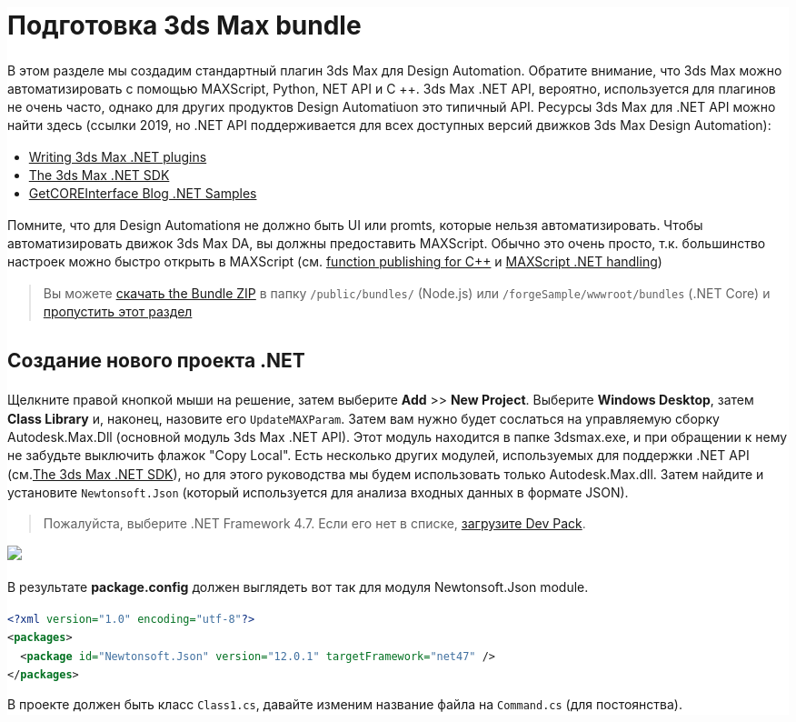 # Подготовка 3ds Max bundle

В этом разделе мы создадим стандартный плагин 3ds Max для Design Automation. Обратите внимание, что 3ds Max можно автоматизировать с помощью MAXScript, Python, NET API и C ++. 3ds Max .NET API, вероятно, используется для плагинов не очень часто, однако для других продуктов Design Automatiuon это типичный API. Ресурсы 3ds Max для .NET API можно найти здесь (ссылки 2019, но .NET API поддерживается для всех доступных версий движков 3ds Max Design Automation):
* [Writing 3ds Max .NET plugins](http://help.autodesk.com/view/3DSMAX/2019/ENU/?guid=__developer_3ds_max_sdk___the_learning_path_lesson_7_writing__net_plug_ins_html)
* [The 3ds Max .NET SDK](http://help.autodesk.com/view/3DSMAX/2019/ENU/?guid=__developer_3ds_max__net_sdk_html)
* [GetCOREInterface Blog .NET Samples](https://getcoreinterface.typepad.com/blog/2017/10/updated-net-api-samples-for-3ds-max-2018.html)

Помните, что для Design Automationя не должно быть UI или promts, которые нельзя автоматизировать. Чтобы автоматизировать движок 3ds Max DA, вы должны предоставить MAXScript. Обычно это очень просто, т.к. большинство настроек можно быстро открыть в MAXScript (см. [function publishing for C++](http://help.autodesk.com/view/3DSMAX/2019/ENU/?guid=__developer_3ds_max_sdk_features_function_publishing_html) и [MAXScript .NET handling](http://help.autodesk.com/view/3DSMAX/2019/ENU/?guid=GUID-779FD7AC-953D-4567-B2A8-60B1D8695B95))

> Вы можете [скачать the Bundle ZIP](https://github.com/Autodesk-Forge/learn.forge.designautomation/raw/master/forgesample/wwwroot/bundles/UpdateMAXParam.zip) в папку `/public/bundles/` (Node.js) или `/forgeSample/wwwroot/bundles` (.NET Core) и [пропустить этот раздел](designautomation/appbundle/common.md)

## Создание нового проекта .NET

Щелкните правой кнопкой мыши на решение, затем выберите **Add** >> **New Project**. Выберите  **Windows Desktop**, затем **Class Library** и, наконец, назовите его `UpdateMAXParam`. Затем вам нужно будет сослаться на управляемую сборку Autodesk.Max.Dll (основной модуль 3ds Max .NET API). Этот модуль находится в папке 3dsmax.exe, и при обращении к нему не забудьте выключить флажок "Copy Local". Есть несколько других модулей, используемых для поддержки .NET API (см.[The 3ds Max .NET SDK](http://help.autodesk.com/view/3DSMAX/2019/ENU/?guid=__developer_3ds_max__net_sdk_html)), но для этого руководства мы будем использовать только Autodesk.Max.dll. Затем найдите и установите `Newtonsoft.Json` (который используется для анализа входных данных в формате JSON).
 
> Пожалуйста, выберите .NET Framework 4.7. Если его нет в списке, [загрузите Dev Pack](https://dotnet.microsoft.com/download/dotnet-framework/net47).

![](_media/designautomation/max/new_project.gif)

В результате  **package.config** должен выглядеть вот так для модуля Newtonsoft.Json module.

```xml
<?xml version="1.0" encoding="utf-8"?>
<packages>
  <package id="Newtonsoft.Json" version="12.0.1" targetFramework="net47" />
</packages>
```

В проекте должен быть класс `Class1.cs`, давайте изменим название файла на `Command.cs` (для постоянства). 
